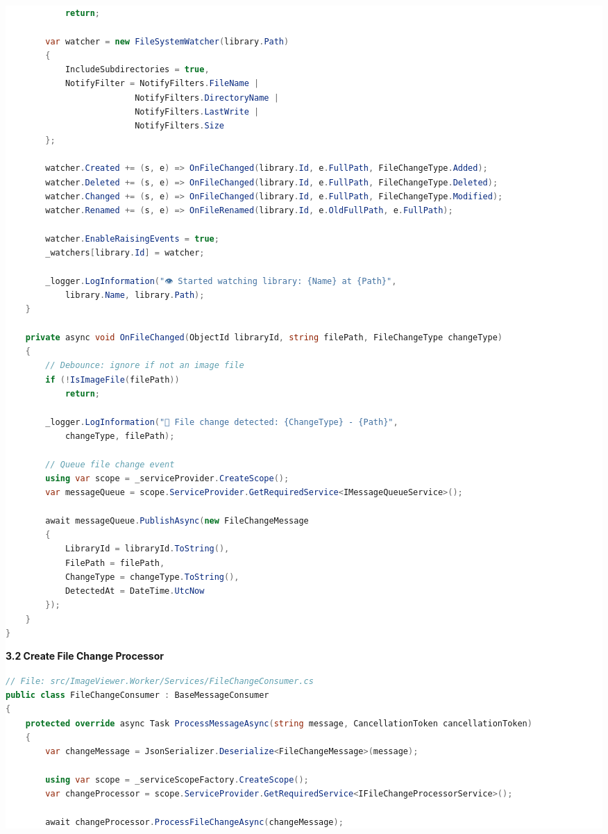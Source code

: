 ```csharp
            return;
        
        var watcher = new FileSystemWatcher(library.Path)
        {
            IncludeSubdirectories = true,
            NotifyFilter = NotifyFilters.FileName | 
                          NotifyFilters.DirectoryName | 
                          NotifyFilters.LastWrite | 
                          NotifyFilters.Size
        };
        
        watcher.Created += (s, e) => OnFileChanged(library.Id, e.FullPath, FileChangeType.Added);
        watcher.Deleted += (s, e) => OnFileChanged(library.Id, e.FullPath, FileChangeType.Deleted);
        watcher.Changed += (s, e) => OnFileChanged(library.Id, e.FullPath, FileChangeType.Modified);
        watcher.Renamed += (s, e) => OnFileRenamed(library.Id, e.OldFullPath, e.FullPath);
        
        watcher.EnableRaisingEvents = true;
        _watchers[library.Id] = watcher;
        
        _logger.LogInformation("👁️ Started watching library: {Name} at {Path}", 
            library.Name, library.Path);
    }
    
    private async void OnFileChanged(ObjectId libraryId, string filePath, FileChangeType changeType)
    {
        // Debounce: ignore if not an image file
        if (!IsImageFile(filePath))
            return;
        
        _logger.LogInformation("📝 File change detected: {ChangeType} - {Path}", 
            changeType, filePath);
        
        // Queue file change event
        using var scope = _serviceProvider.CreateScope();
        var messageQueue = scope.ServiceProvider.GetRequiredService<IMessageQueueService>();
        
        await messageQueue.PublishAsync(new FileChangeMessage
        {
            LibraryId = libraryId.ToString(),
            FilePath = filePath,
            ChangeType = changeType.ToString(),
            DetectedAt = DateTime.UtcNow
        });
    }
}
```

**3.2 Create File Change Processor**
```csharp
// File: src/ImageViewer.Worker/Services/FileChangeConsumer.cs
public class FileChangeConsumer : BaseMessageConsumer
{
    protected override async Task ProcessMessageAsync(string message, CancellationToken cancellationToken)
    {
        var changeMessage = JsonSerializer.Deserialize<FileChangeMessage>(message);
        
        using var scope = _serviceScopeFactory.CreateScope();
        var changeProcessor = scope.ServiceProvider.GetRequiredService<IFileChangeProcessorService>();
        
        await changeProcessor.ProcessFileChangeAsync(changeMessage);
```